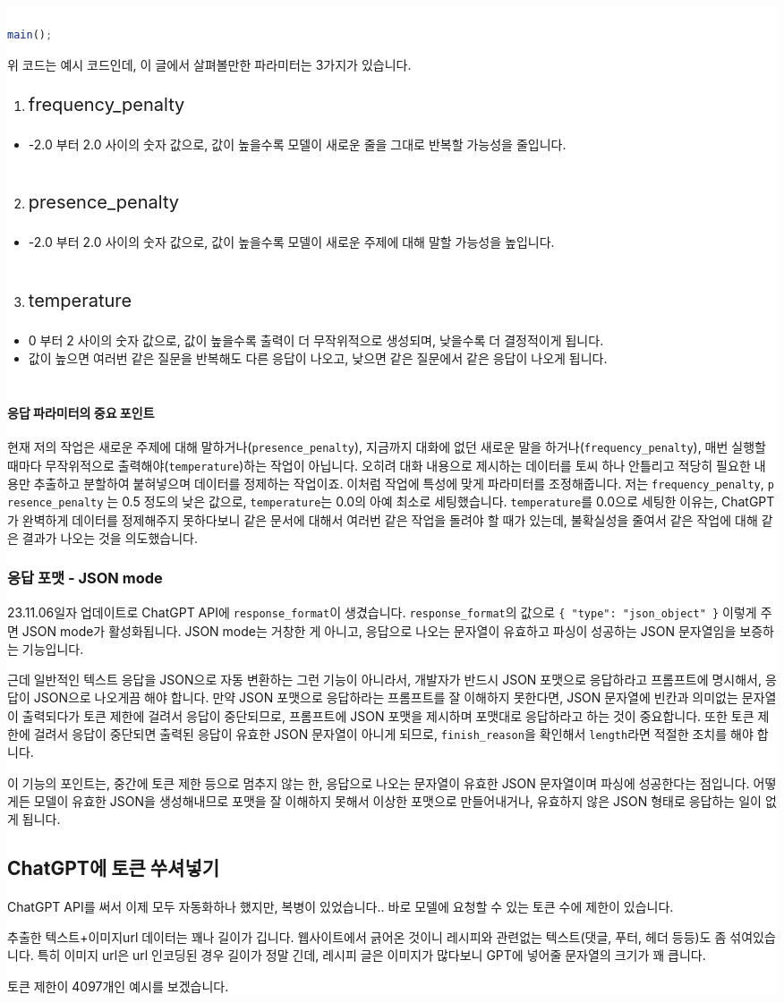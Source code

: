 ```js

main();
```

위 코드는 예시 코드인데, 이 글에서 살펴볼만한 파라미터는 3가지가 있습니다.

1. <p style="font-size:20px">frequency_penalty</p>

- -2.0 부터 2.0 사이의 숫자 값으로, 값이 높을수록 모델이 새로운 줄을 그대로 반복할 가능성을 줄입니다.
  <br/> <br/>

2. <p style="font-size:20px">presence_penalty</p>

- -2.0 부터 2.0 사이의 숫자 값으로, 값이 높을수록 모델이 새로운 주제에 대해 말할 가능성을 높입니다.
  <br/> <br/>

3. <p style="font-size:20px">temperature</p>

- 0 부터 2 사이의 숫자 값으로, 값이 높을수록 출력이 더 무작위적으로 생성되며, 낮을수록 더 결정적이게 됩니다.
- 값이 높으면 여러번 같은 질문을 반복해도 다른 응답이 나오고, 낮으면 같은 질문에서 같은 응답이 나오게 됩니다.
  <br/> <br/>

#### 응답 파라미터의 중요 포인트

현재 저의 작업은 새로운 주제에 대해 말하거나(`presence_penalty`), 지금까지 대화에 없던 새로운 말을 하거나(`frequency_penalty`), 매번 실행할 때마다 무작위적으로 출력해야(`temperature`)하는 작업이 아닙니다.
오히려 대화 내용으로 제시하는 데이터를 토씨 하나 안틀리고 적당히 필요한 내용만 추출하고 분할하여 붙혀넣으며 데이터를 정제하는 작업이죠.
이처럼 작업에 특성에 맞게 파라미터를 조정해줍니다.
저는 `frequency_penalty`, `presence_penalty` 는 0.5 정도의 낮은 값으로, `temperature`는 0.0의 아예 최소로 세팅했습니다.
`temperature`를 0.0으로 세팅한 이유는, ChatGPT가 완벽하게 데이터를 정제해주지 못하다보니 같은 문서에 대해서 여러번 같은 작업을 돌려야 할 때가 있는데, 불확실성을 줄여서 같은 작업에 대해 같은 결과가 나오는 것을 의도했습니다.

### 응답 포맷 - JSON mode

23.11.06일자 업데이트로 ChatGPT API에 `response_format`이 생겼습니다.
`response_format`의 값으로 `{ "type": "json_object" }` 이렇게 주면 JSON mode가 활성화됩니다.
JSON mode는 거창한 게 아니고, 응답으로 나오는 문자열이 유효하고 파싱이 성공하는 JSON 문자열임을 보증하는 기능입니다.

근데 일반적인 텍스트 응답을 JSON으로 자동 변환하는 그런 기능이 아니라서, 개발자가 반드시 JSON 포맷으로 응답하라고 프롬프트에 명시해서, 응답이 JSON으로 나오게끔 해야 합니다.
만약 JSON 포맷으로 응답하라는 프롬프트를 잘 이해하지 못한다면, JSON 문자열에 빈칸과 의미없는 문자열이 출력되다가 토큰 제한에 걸려서 응답이 중단되므로, 프롬프트에 JSON 포맷을 제시하며 포맷대로 응답하라고 하는 것이 중요합니다.
또한 토큰 제한에 걸려서 응답이 중단되면 출력된 응답이 유효한 JSON 문자열이 아니게 되므로, `finish_reason`을 확인해서 `length`라면 적절한 조치를 해야 합니다.

이 기능의 포인트는, 중간에 토큰 제한 등으로 멈추지 않는 한, 응답으로 나오는 문자열이 유효한 JSON 문자열이며 파싱에 성공한다는 점입니다.
어떻게든 모델이 유효한 JSON을 생성해내므로 포맷을 잘 이해하지 못해서 이상한 포맷으로 만들어내거나, 유효하지 않은 JSON 형태로 응답하는 일이 없게 됩니다.

## ChatGPT에 토큰 쑤셔넣기

ChatGPT API를 써서 이제 모두 자동화하나 했지만, 복병이 있었습니다.. 바로 모델에 요청할 수 있는 토큰 수에 제한이 있습니다.

추출한 텍스트+이미지url 데이터는 꽤나 길이가 깁니다. 웹사이트에서 긁어온 것이니 레시피와 관련없는 텍스트(댓글, 푸터, 헤더 등등)도 좀 섞여있습니다. 특히 이미지 url은 url 인코딩된 경우 길이가 정말 긴데, 레시피 글은 이미지가 많다보니 GPT에 넣어줄 문자열의 크기가 꽤 큽니다.

토큰 제한이 4097개인 예시를 보겠습니다.
